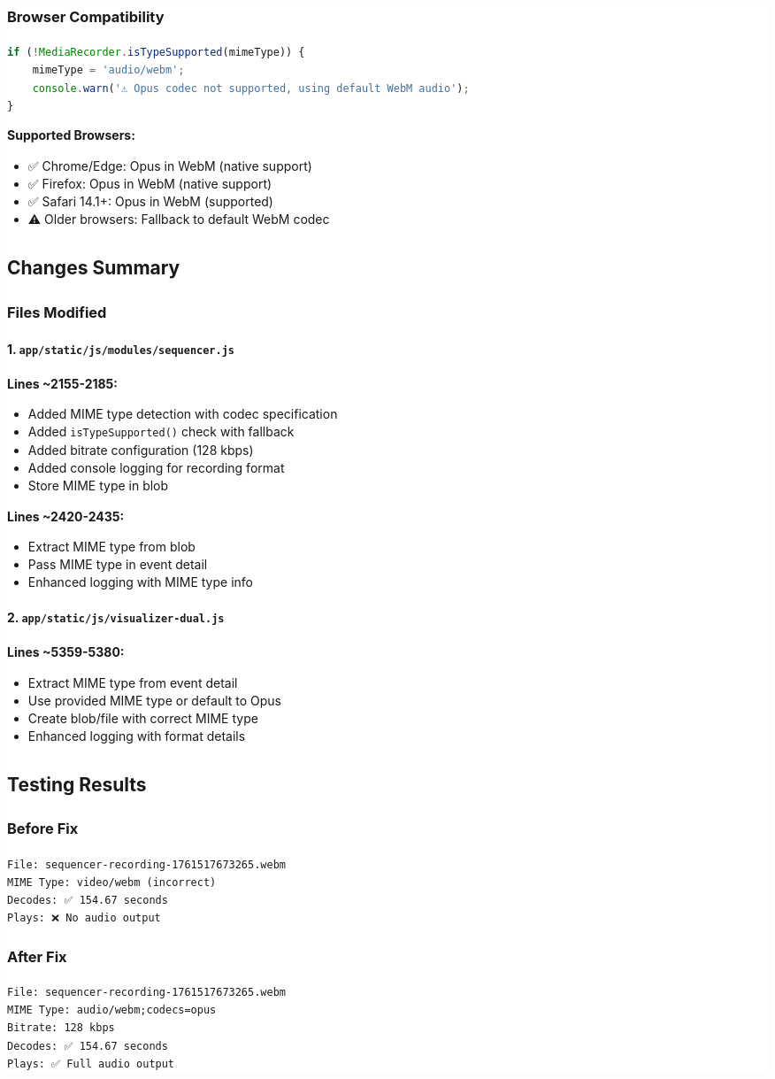 ### Browser Compatibility
```javascript
if (!MediaRecorder.isTypeSupported(mimeType)) {
    mimeType = 'audio/webm';
    console.warn('⚠️ Opus codec not supported, using default WebM audio');
}
```

**Supported Browsers:**
- ✅ Chrome/Edge: Opus in WebM (native support)
- ✅ Firefox: Opus in WebM (native support)  
- ✅ Safari 14.1+: Opus in WebM (supported)
- ⚠️ Older browsers: Fallback to default WebM codec

## Changes Summary

### Files Modified

#### 1. `app/static/js/modules/sequencer.js`
**Lines ~2155-2185:**
- Added MIME type detection with codec specification
- Added `isTypeSupported()` check with fallback
- Added bitrate configuration (128 kbps)
- Added console logging for recording format
- Store MIME type in blob

**Lines ~2420-2435:**
- Extract MIME type from blob
- Pass MIME type in event detail
- Enhanced logging with MIME type info

#### 2. `app/static/js/visualizer-dual.js`
**Lines ~5359-5380:**
- Extract MIME type from event detail
- Use provided MIME type or default to Opus
- Create blob/file with correct MIME type
- Enhanced logging with format details

## Testing Results

### Before Fix
```
File: sequencer-recording-1761517673265.webm
MIME Type: video/webm (incorrect)
Decodes: ✅ 154.67 seconds
Plays: ❌ No audio output
```

### After Fix
```
File: sequencer-recording-1761517673265.webm
MIME Type: audio/webm;codecs=opus
Bitrate: 128 kbps
Decodes: ✅ 154.67 seconds
Plays: ✅ Full audio output
```

